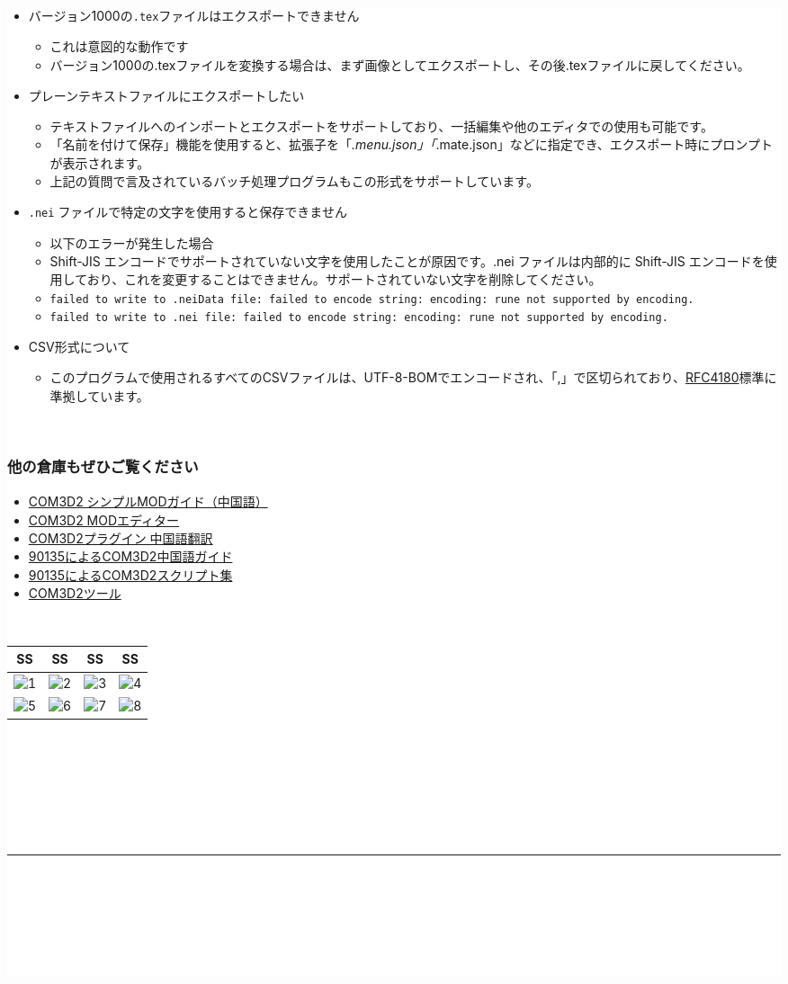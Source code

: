 - バージョン1000の`.tex`ファイルはエクスポートできません
    - これは意図的な動作です
    - バージョン1000の.texファイルを変換する場合は、まず画像としてエクスポートし、その後.texファイルに戻してください。

- プレーンテキストファイルにエクスポートしたい
    - テキストファイルへのインポートとエクスポートをサポートしており、一括編集や他のエディタでの使用も可能です。
    - 「名前を付けて保存」機能を使用すると、拡張子を「*.menu.json」「*.mate.json」などに指定でき、エクスポート時にプロンプ​​トが表示されます。
    - 上記の質問で言及されているバッチ処理プログラムもこの形式をサポートしています。

- `.nei` ファイルで特定の文字を使用すると保存できません
    - 以下のエラーが発生した場合
    - Shift-JIS エンコードでサポートされていない文字を使用したことが原因です。.nei ファイルは内部的に Shift-JIS エンコードを使用しており、これを変更することはできません。サポートされていない文字を削除してください。
    - `failed to write to .neiData file: failed to encode string: encoding: rune not supported by encoding.`
    - `failed to write to .nei file: failed to encode string: encoding: rune not supported by encoding.`

- CSV形式について
    - このプログラムで使用されるすべてのCSVファイルは、UTF-8-BOMでエンコードされ、「,」で区切られており、[RFC4180](https://datatracker.ietf.org/doc/html/rfc4180)標準に準拠しています。

<br>

### 他の倉庫もぜひご覧ください

- [COM3D2 シンプルMODガイド（中国語）](https://github.com/MeidoPromotionAssociation/COM3D2_Simple_MOD_Guide_Chinese)
- [COM3D2 MODエディター](https://github.com/MeidoPromotionAssociation/COM3D2_MOD_EDITOR)
- [COM3D2プラグイン 中国語翻訳](https://github.com/MeidoPromotionAssociation/COM3D2_Plugin_Translate_Chinese)
- [90135によるCOM3D2中国語ガイド](https://github.com/90135/COM3D2_GUIDE_CHINESE)
- [90135によるCOM3D2スクリプト集](https://github.com/90135/COM3D2_Scripts_901)
- [COM3D2ツール](https://github.com/90135/COM3D2_Tools_901)

<br>

| SS                        | SS                        | SS                        | SS                        |
|---------------------------|---------------------------|---------------------------|---------------------------|
| ![1](.github/image/1.png) | ![2](.github/image/2.png) | ![3](.github/image/3.png) | ![4](.github/image/4.png) |
| ![5](.github/image/5.png) | ![6](.github/image/6.png) | ![7](.github/image/7.png) | ![8](.github/image/8.png) |

<br>
<br>
<br>
<br>
<br>
<br>

---

<br>
<br>
<br>
<br>
<br>
<br>

